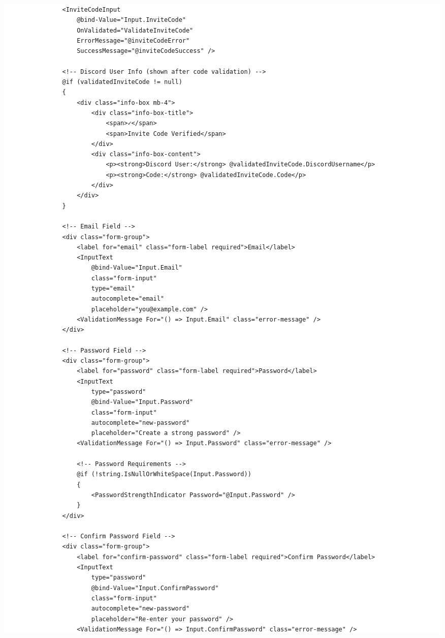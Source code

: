 ```razor
                <InviteCodeInput
                    @bind-Value="Input.InviteCode"
                    OnValidated="ValidateInviteCode"
                    ErrorMessage="@inviteCodeError"
                    SuccessMessage="@inviteCodeSuccess" />

                <!-- Discord User Info (shown after code validation) -->
                @if (validatedInviteCode != null)
                {
                    <div class="info-box mb-4">
                        <div class="info-box-title">
                            <span>✓</span>
                            <span>Invite Code Verified</span>
                        </div>
                        <div class="info-box-content">
                            <p><strong>Discord User:</strong> @validatedInviteCode.DiscordUsername</p>
                            <p><strong>Code:</strong> @validatedInviteCode.Code</p>
                        </div>
                    </div>
                }

                <!-- Email Field -->
                <div class="form-group">
                    <label for="email" class="form-label required">Email</label>
                    <InputText
                        @bind-Value="Input.Email"
                        class="form-input"
                        type="email"
                        autocomplete="email"
                        placeholder="you@example.com" />
                    <ValidationMessage For="() => Input.Email" class="error-message" />
                </div>

                <!-- Password Field -->
                <div class="form-group">
                    <label for="password" class="form-label required">Password</label>
                    <InputText
                        type="password"
                        @bind-Value="Input.Password"
                        class="form-input"
                        autocomplete="new-password"
                        placeholder="Create a strong password" />
                    <ValidationMessage For="() => Input.Password" class="error-message" />

                    <!-- Password Requirements -->
                    @if (!string.IsNullOrWhiteSpace(Input.Password))
                    {
                        <PasswordStrengthIndicator Password="@Input.Password" />
                    }
                </div>

                <!-- Confirm Password Field -->
                <div class="form-group">
                    <label for="confirm-password" class="form-label required">Confirm Password</label>
                    <InputText
                        type="password"
                        @bind-Value="Input.ConfirmPassword"
                        class="form-input"
                        autocomplete="new-password"
                        placeholder="Re-enter your password" />
                    <ValidationMessage For="() => Input.ConfirmPassword" class="error-message" />
```